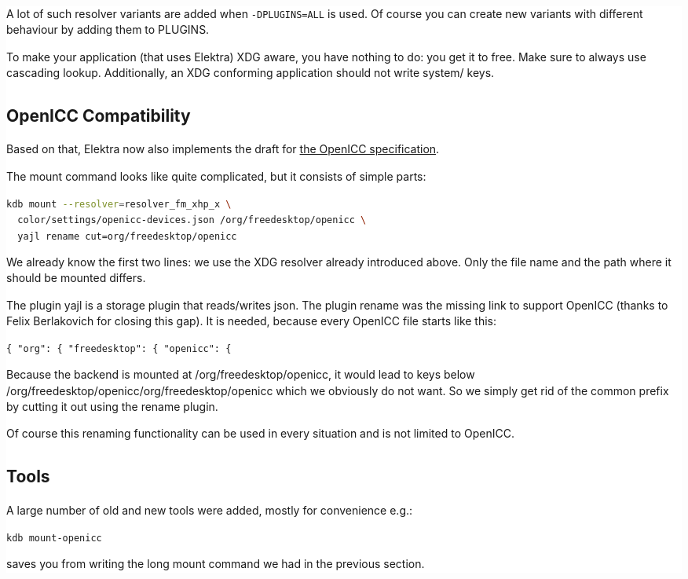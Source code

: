 A lot of such resolver variants are added when `-DPLUGINS=ALL` is used.
Of course you can create new variants with different behaviour by adding
them to PLUGINS.

To make your application (that uses Elektra) XDG aware, you have nothing
to do: you get it to free. Make sure to always use cascading lookup.
Additionally, an XDG conforming application should not write system/
keys.

## OpenICC Compatibility

Based on that, Elektra now also implements the draft for
[the OpenICC specification](https://www.openicc.info/index.php%3Ftitle=OpenICC_Configuration_0.1.html).

The mount command looks like quite complicated, but it consists of
simple parts:

```sh
kdb mount --resolver=resolver_fm_xhp_x \
  color/settings/openicc-devices.json /org/freedesktop/openicc \
  yajl rename cut=org/freedesktop/openicc
```

We already know the first two lines: we use the XDG resolver already
introduced above. Only the file name and the path where it should be
mounted differs.

The plugin yajl is a storage plugin that reads/writes json. The plugin
rename was the missing link to support OpenICC (thanks to Felix
Berlakovich for closing this gap). It is needed, because every OpenICC
file starts like this:

```
{ "org": { "freedesktop": { "openicc": {
```

Because the backend is mounted at /org/freedesktop/openicc, it would
lead to keys below /org/freedesktop/openicc/org/freedesktop/openicc
which we obviously do not want. So we simply get rid of the common
prefix by cutting it out using the rename plugin.

Of course this renaming functionality can be used in every situation and
is not limited to OpenICC.

## Tools

A large number of old and new tools were added, mostly for convenience
e.g.:

```sh
kdb mount-openicc
```

saves you from writing the long mount command we had in the previous
section.
